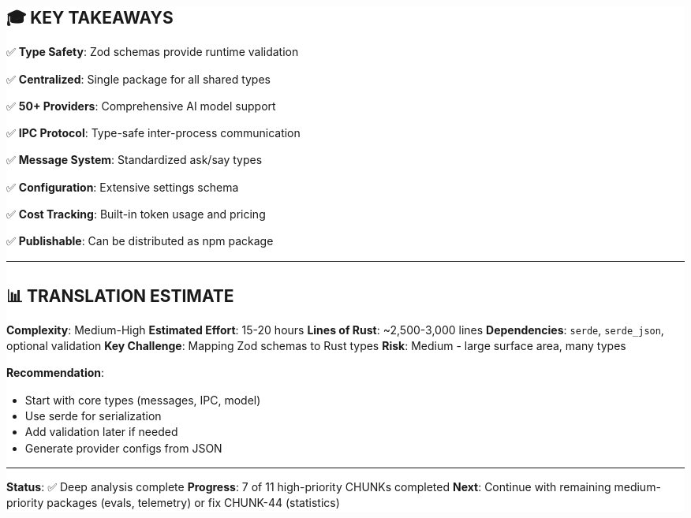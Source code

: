 
## 🎓 KEY TAKEAWAYS

✅ **Type Safety**: Zod schemas provide runtime validation

✅ **Centralized**: Single package for all shared types

✅ **50+ Providers**: Comprehensive AI model support

✅ **IPC Protocol**: Type-safe inter-process communication

✅ **Message System**: Standardized ask/say types

✅ **Configuration**: Extensive settings schema

✅ **Cost Tracking**: Built-in token usage and pricing

✅ **Publishable**: Can be distributed as npm package

---

## 📊 TRANSLATION ESTIMATE

**Complexity**: Medium-High
**Estimated Effort**: 15-20 hours
**Lines of Rust**: ~2,500-3,000 lines
**Dependencies**: `serde`, `serde_json`, optional validation
**Key Challenge**: Mapping Zod schemas to Rust types
**Risk**: Medium - large surface area, many types

**Recommendation**: 
- Start with core types (messages, IPC, model)
- Use serde for serialization
- Add validation later if needed
- Generate provider configs from JSON

---

**Status**: ✅ Deep analysis complete
**Progress**: 7 of 11 high-priority CHUNKs completed
**Next**: Continue with remaining medium-priority packages (evals, telemetry) or fix CHUNK-44 (statistics)
